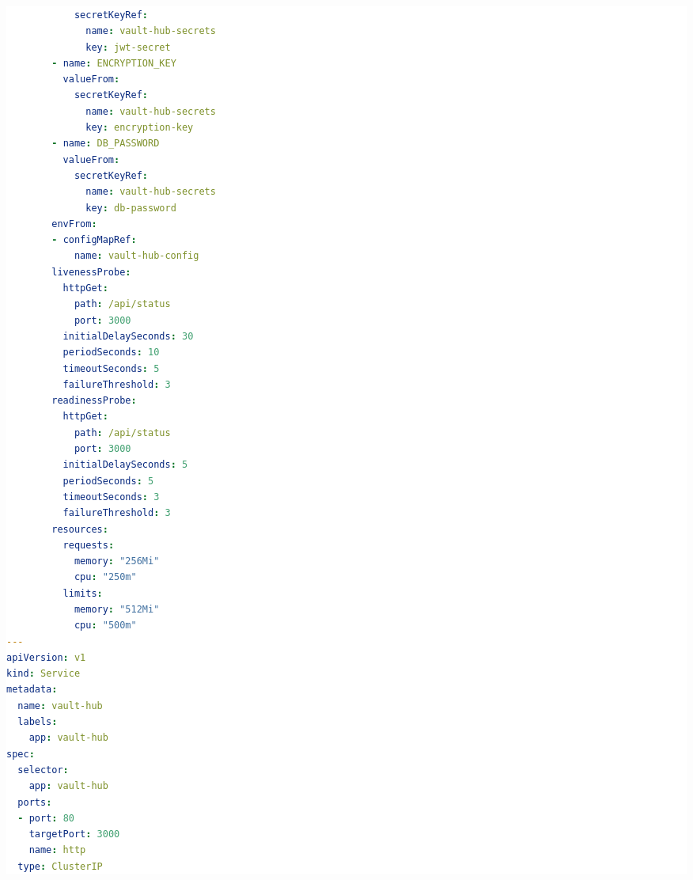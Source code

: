 ```yaml
            secretKeyRef:
              name: vault-hub-secrets
              key: jwt-secret
        - name: ENCRYPTION_KEY
          valueFrom:
            secretKeyRef:
              name: vault-hub-secrets
              key: encryption-key
        - name: DB_PASSWORD
          valueFrom:
            secretKeyRef:
              name: vault-hub-secrets
              key: db-password
        envFrom:
        - configMapRef:
            name: vault-hub-config
        livenessProbe:
          httpGet:
            path: /api/status
            port: 3000
          initialDelaySeconds: 30
          periodSeconds: 10
          timeoutSeconds: 5
          failureThreshold: 3
        readinessProbe:
          httpGet:
            path: /api/status
            port: 3000
          initialDelaySeconds: 5
          periodSeconds: 5
          timeoutSeconds: 3
          failureThreshold: 3
        resources:
          requests:
            memory: "256Mi"
            cpu: "250m"
          limits:
            memory: "512Mi"
            cpu: "500m"
---
apiVersion: v1
kind: Service
metadata:
  name: vault-hub
  labels:
    app: vault-hub
spec:
  selector:
    app: vault-hub
  ports:
  - port: 80
    targetPort: 3000
    name: http
  type: ClusterIP
```
